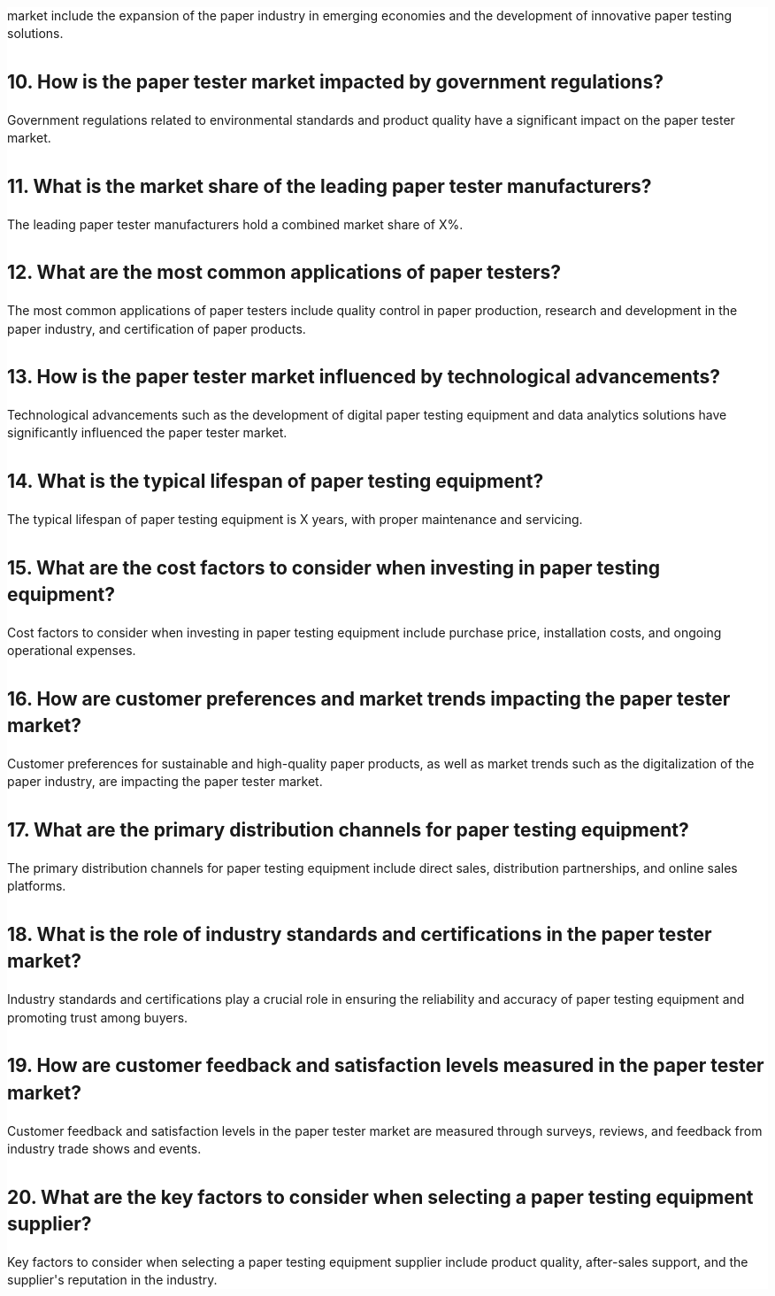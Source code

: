 market include the expansion of the paper industry in emerging economies and the development of innovative paper testing solutions.</p><h2>10. How is the paper tester market impacted by government regulations?</h2><p>Government regulations related to environmental standards and product quality have a significant impact on the paper tester market.</p><h2>11. What is the market share of the leading paper tester manufacturers?</h2><p>The leading paper tester manufacturers hold a combined market share of X%.</p><h2>12. What are the most common applications of paper testers?</h2><p>The most common applications of paper testers include quality control in paper production, research and development in the paper industry, and certification of paper products.</p><h2>13. How is the paper tester market influenced by technological advancements?</h2><p>Technological advancements such as the development of digital paper testing equipment and data analytics solutions have significantly influenced the paper tester market.</p><h2>14. What is the typical lifespan of paper testing equipment?</h2><p>The typical lifespan of paper testing equipment is X years, with proper maintenance and servicing.</p><h2>15. What are the cost factors to consider when investing in paper testing equipment?</h2><p>Cost factors to consider when investing in paper testing equipment include purchase price, installation costs, and ongoing operational expenses.</p><h2>16. How are customer preferences and market trends impacting the paper tester market?</h2><p>Customer preferences for sustainable and high-quality paper products, as well as market trends such as the digitalization of the paper industry, are impacting the paper tester market.</p><h2>17. What are the primary distribution channels for paper testing equipment?</h2><p>The primary distribution channels for paper testing equipment include direct sales, distribution partnerships, and online sales platforms.</p><h2>18. What is the role of industry standards and certifications in the paper tester market?</h2><p>Industry standards and certifications play a crucial role in ensuring the reliability and accuracy of paper testing equipment and promoting trust among buyers.</p><h2>19. How are customer feedback and satisfaction levels measured in the paper tester market?</h2><p>Customer feedback and satisfaction levels in the paper tester market are measured through surveys, reviews, and feedback from industry trade shows and events.</p><h2>20. What are the key factors to consider when selecting a paper testing equipment supplier?</h2><p>Key factors to consider when selecting a paper testing equipment supplier include product quality, after-sales support, and the supplier's reputation in the industry.</p></body></html></strong></p>
